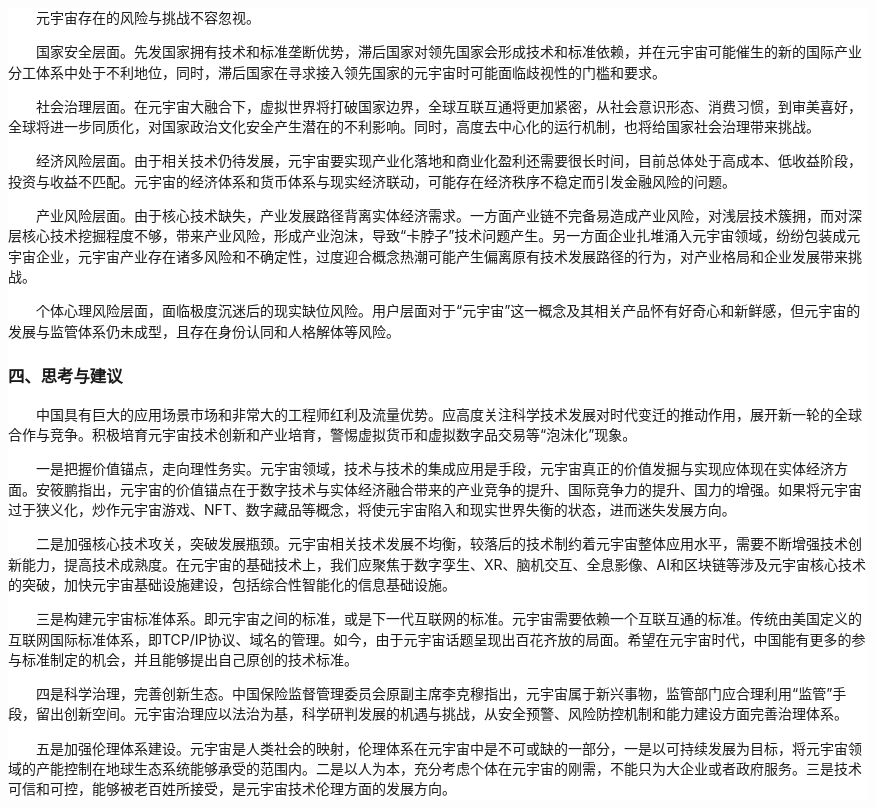 　　元宇宙存在的风险与挑战不容忽视。

　　国家安全层面。先发国家拥有技术和标准垄断优势，滞后国家对领先国家会形成技术和标准依赖，并在元宇宙可能催生的新的国际产业分工体系中处于不利地位，同时，滞后国家在寻求接入领先国家的元宇宙时可能面临歧视性的门槛和要求。

　　社会治理层面。在元宇宙大融合下，虚拟世界将打破国家边界，全球互联互通将更加紧密，从社会意识形态、消费习惯，到审美喜好，全球将进一步同质化，对国家政治文化安全产生潜在的不利影响。同时，高度去中心化的运行机制，也将给国家社会治理带来挑战。

　　经济风险层面。由于相关技术仍待发展，元宇宙要实现产业化落地和商业化盈利还需要很长时间，目前总体处于高成本、低收益阶段，投资与收益不匹配。元宇宙的经济体系和货币体系与现实经济联动，可能存在经济秩序不稳定而引发金融风险的问题。

　　产业风险层面。由于核心技术缺失，产业发展路径背离实体经济需求。一方面产业链不完备易造成产业风险，对浅层技术簇拥，而对深层核心技术挖掘程度不够，带来产业风险，形成产业泡沫，导致“卡脖子”技术问题产生。另一方面企业扎堆涌入元宇宙领域，纷纷包装成元宇宙企业，元宇宙产业存在诸多风险和不确定性，过度迎合概念热潮可能产生偏离原有技术发展路径的行为，对产业格局和企业发展带来挑战。

　　个体心理风险层面，面临极度沉迷后的现实缺位风险。用户层面对于“元宇宙”这一概念及其相关产品怀有好奇心和新鲜感，但元宇宙的发展与监管体系仍未成型，且存在身份认同和人格解体等风险。

### 四、思考与建议

　　中国具有巨大的应用场景市场和非常大的工程师红利及流量优势。应高度关注科学技术发展对时代变迁的推动作用，展开新一轮的全球合作与竞争。积极培育元宇宙技术创新和产业培育，警惕虚拟货币和虚拟数字品交易等“泡沫化”现象。

　　一是把握价值锚点，走向理性务实。元宇宙领域，技术与技术的集成应用是手段，元宇宙真正的价值发掘与实现应体现在实体经济方面。安筱鹏指出，元宇宙的价值锚点在于数字技术与实体经济融合带来的产业竞争的提升、国际竞争力的提升、国力的增强。如果将元宇宙过于狭义化，炒作元宇宙游戏、NFT、数字藏品等概念，将使元宇宙陷入和现实世界失衡的状态，进而迷失发展方向。

　　二是加强核心技术攻关，突破发展瓶颈。元宇宙相关技术发展不均衡，较落后的技术制约着元宇宙整体应用水平，需要不断增强技术创新能力，提高技术成熟度。在元宇宙的基础技术上，我们应聚焦于数字孪生、XR、脑机交互、全息影像、AI和区块链等涉及元宇宙核心技术的突破，加快元宇宙基础设施建设，包括综合性智能化的信息基础设施。

　　三是构建元宇宙标准体系。即元宇宙之间的标准，或是下一代互联网的标准。元宇宙需要依赖一个互联互通的标准。传统由美国定义的互联网国际标准体系，即TCP/IP协议、域名的管理。如今，由于元宇宙话题呈现出百花齐放的局面。希望在元宇宙时代，中国能有更多的参与标准制定的机会，并且能够提出自己原创的技术标准。

　　四是科学治理，完善创新生态。中国保险监督管理委员会原副主席李克穆指出，元宇宙属于新兴事物，监管部门应合理利用“监管”手段，留出创新空间。元宇宙治理应以法治为基，科学研判发展的机遇与挑战，从安全预警、风险防控机制和能力建设方面完善治理体系。

　　五是加强伦理体系建设。元宇宙是人类社会的映射，伦理体系在元宇宙中是不可或缺的一部分，一是以可持续发展为目标，将元宇宙领域的产能控制在地球生态系统能够承受的范围内。二是以人为本，充分考虑个体在元宇宙的刚需，不能只为大企业或者政府服务。三是技术可信和可控，能够被老百姓所接受，是元宇宙技术伦理方面的发展方向。